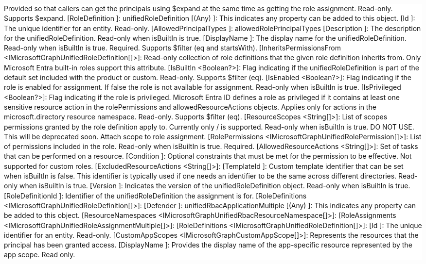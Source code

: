 Provided so that callers can get the principals using $expand at the same time as getting the role assignment.
Read-only.
Supports $expand.
      [RoleDefinition <IMicrosoftGraphUnifiedRoleDefinition>]: unifiedRoleDefinition
        [(Any) <Object>]: This indicates any property can be added to this object.
        [Id <String>]: The unique identifier for an entity.
Read-only.
        [AllowedPrincipalTypes <String>]: allowedRolePrincipalTypes
        [Description <String>]: The description for the unifiedRoleDefinition.
Read-only when isBuiltIn is true.
        [DisplayName <String>]: The display name for the unifiedRoleDefinition.
Read-only when isBuiltIn is true.
Required.
 Supports $filter (eq and startsWith).
        [InheritsPermissionsFrom <IMicrosoftGraphUnifiedRoleDefinition[]>]: Read-only collection of role definitions that the given role definition inherits from.
Only Microsoft Entra built-in roles support this attribute.
        [IsBuiltIn <Boolean?>]: Flag indicating if the unifiedRoleDefinition is part of the default set included with the product or custom.
Read-only.
 Supports $filter (eq).
        [IsEnabled <Boolean?>]: Flag indicating if the role is enabled for assignment.
If false the role is not available for assignment.
Read-only when isBuiltIn is true.
        [IsPrivileged <Boolean?>]: Flag indicating if the role is privileged.
Microsoft Entra ID defines a role as privileged if it contains at least one sensitive resource action in the rolePermissions and allowedResourceActions objects.
Applies only for actions in the microsoft.directory resource namespace.
Read-only.
Supports $filter (eq).
        [ResourceScopes <String[]>]: List of scopes permissions granted by the role definition apply to.
Currently only / is supported.
Read-only when isBuiltIn is true.
DO NOT USE.
This will be deprecated soon.
Attach scope to role assignment.
        [RolePermissions <IMicrosoftGraphUnifiedRolePermission[]>]: List of permissions included in the role.
Read-only when isBuiltIn is true.
Required.
          [AllowedResourceActions <String[]>]: Set of tasks that can be performed on a resource.
          [Condition <String>]: Optional constraints that must be met for the permission to be effective.
Not supported for custom roles.
          [ExcludedResourceActions <String[]>]: 
        [TemplateId <String>]: Custom template identifier that can be set when isBuiltIn is false.
This identifier is typically used if one needs an identifier to be the same across different directories.
Read-only when isBuiltIn is true.
        [Version <String>]: Indicates the version of the unifiedRoleDefinition object.
Read-only when isBuiltIn is true.
      [RoleDefinitionId <String>]: Identifier of the unifiedRoleDefinition the assignment is for.
    [RoleDefinitions <IMicrosoftGraphUnifiedRoleDefinition[]>]: 
  [Defender <IMicrosoftGraphUnifiedRbacApplicationMultiple>]: unifiedRbacApplicationMultiple
    [(Any) <Object>]: This indicates any property can be added to this object.
    [ResourceNamespaces <IMicrosoftGraphUnifiedRbacResourceNamespace[]>]: 
    [RoleAssignments <IMicrosoftGraphUnifiedRoleAssignmentMultiple[]>]: 
    [RoleDefinitions <IMicrosoftGraphUnifiedRoleDefinition[]>]: 
    [Id <String>]: The unique identifier for an entity.
Read-only.
    [CustomAppScopes <IMicrosoftGraphCustomAppScope[]>]: Represents the resources that the principal has been granted access.
      [DisplayName <String>]: Provides the display name of the app-specific resource represented by the app scope.
Read only.

  [CloudPc <IMicrosoftGraphRbacApplicationMultiple>]: rbacApplicationMultiple
  [DeviceManagement <IMicrosoftGraphRbacApplicationMultiple>]: rbacApplicationMultiple
  [Directory <IMicrosoftGraphRbacApplication>]: rbacApplication
  [EntitlementManagement <IMicrosoftGraphRbacApplication>]: rbacApplication
  [Exchange <IMicrosoftGraphUnifiedRbacApplication>]: unifiedRbacApplication